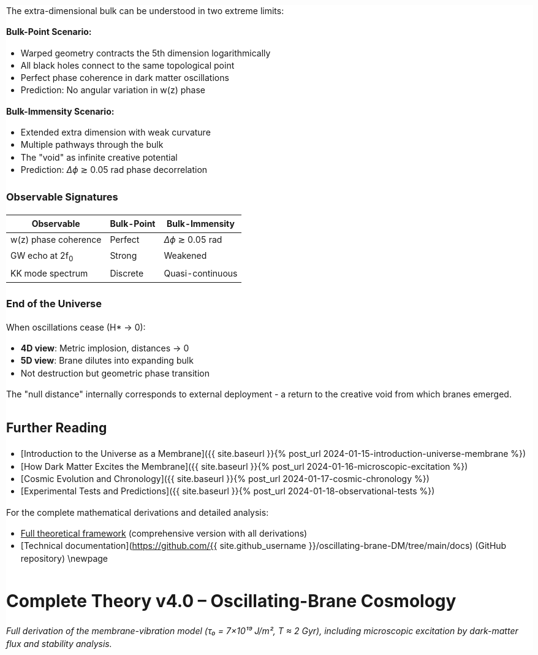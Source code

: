 The extra-dimensional bulk can be understood in two extreme limits:

**Bulk-Point Scenario:**
- Warped geometry contracts the 5th dimension logarithmically
- All black holes connect to the same topological point
- Perfect phase coherence in dark matter oscillations
- Prediction: No angular variation in w(z) phase

**Bulk-Immensity Scenario:**
- Extended extra dimension with weak curvature
- Multiple pathways through the bulk
- The "void" as infinite creative potential
- Prediction: $\Delta$$\phi$ $\gtrsim$ 0.05 rad phase decorrelation

### Observable Signatures

| Observable | Bulk-Point | Bulk-Immensity |
|------------|------------|----------------|
| w(z) phase coherence | Perfect | $\Delta$$\phi$ $\gtrsim$ 0.05 rad |
| GW echo at 2f$_0$ | Strong | Weakened |
| KK mode spectrum | Discrete | Quasi-continuous |

### End of the Universe

When oscillations cease (H* → 0):
- **4D view**: Metric implosion, distances → 0
- **5D view**: Brane dilutes into expanding bulk
- Not destruction but geometric phase transition

The "null distance" internally corresponds to external deployment - a return to the creative void from which branes emerged.

## Further Reading

- [Introduction to the Universe as a Membrane]({{ site.baseurl }}{% post_url 2024-01-15-introduction-universe-membrane %})
- [How Dark Matter Excites the Membrane]({{ site.baseurl }}{% post_url 2024-01-16-microscopic-excitation %})
- [Cosmic Evolution and Chronology]({{ site.baseurl }}{% post_url 2024-01-17-cosmic-chronology %})
- [Experimental Tests and Predictions]({{ site.baseurl }}{% post_url 2024-01-18-observational-tests %})

For the complete mathematical derivations and detailed analysis:
- [Full theoretical framework](/theory-complete/) (comprehensive version with all derivations)
- [Technical documentation](https://github.com/{{ site.github_username }}/oscillating-brane-DM/tree/main/docs) (GitHub repository)
\newpage
# Complete Theory v4.0 – Oscillating-Brane Cosmology

*Full derivation of the membrane-vibration model (τ₀ = 7×10¹⁹ J/m², T ≈ 2 Gyr),
including microscopic excitation by dark-matter flux and stability analysis.*
